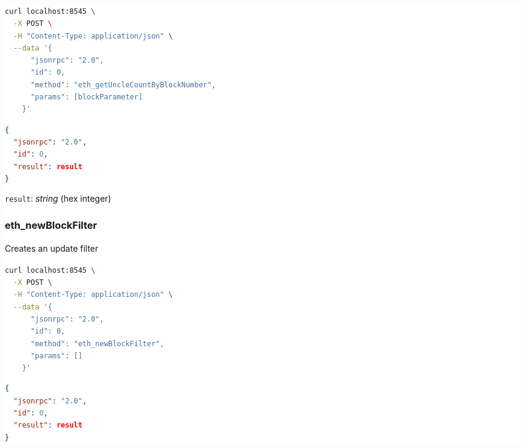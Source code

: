 ```bash
curl localhost:8545 \
  -X POST \
  -H "Content-Type: application/json" \
  --data '{
      "jsonrpc": "2.0",
      "id": 0,
      "method": "eth_getUncleCountByBlockNumber",
      "params": [blockParameter]
    }'
```

</TabItem>
<TabItem value="response" label="Response">

```json
{
  "jsonrpc": "2.0",
  "id": 0,
  "result": result
}
```

`result`: *string* (hex integer)

</TabItem>
</Tabs>

### eth_newBlockFilter

Creates an update filter

<Tabs>
<TabItem value="request" label="Request" default>

```bash
curl localhost:8545 \
  -X POST \
  -H "Content-Type: application/json" \
  --data '{
      "jsonrpc": "2.0",
      "id": 0,
      "method": "eth_newBlockFilter",
      "params": []
    }'
```

</TabItem>
<TabItem value="response" label="Response">

```json
{
  "jsonrpc": "2.0",
  "id": 0,
  "result": result
}
```
